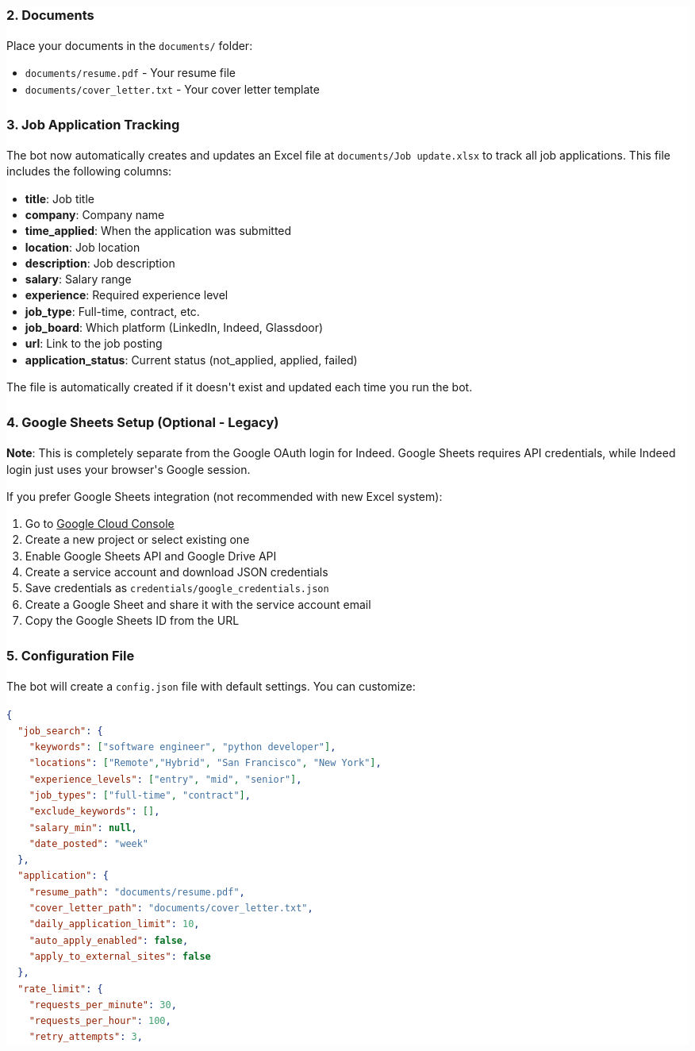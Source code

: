 ### 2. Documents

Place your documents in the `documents/` folder:
- `documents/resume.pdf` - Your resume file
- `documents/cover_letter.txt` - Your cover letter template

### 3. Job Application Tracking

The bot now automatically creates and updates an Excel file at `documents/Job update.xlsx` to track all job applications. This file includes the following columns:

- **title**: Job title
- **company**: Company name  
- **time_applied**: When the application was submitted
- **location**: Job location
- **description**: Job description
- **salary**: Salary range
- **experience**: Required experience level
- **job_type**: Full-time, contract, etc.
- **job_board**: Which platform (LinkedIn, Indeed, Glassdoor)
- **url**: Link to the job posting
- **application_status**: Current status (not_applied, applied, failed)

The file is automatically created if it doesn't exist and updated each time you run the bot.

### 4. Google Sheets Setup (Optional - Legacy)

**Note**: This is completely separate from the Google OAuth login for Indeed. Google Sheets requires API credentials, while Indeed login just uses your browser's Google session.

If you prefer Google Sheets integration (not recommended with new Excel system):

1. Go to [Google Cloud Console](https://console.cloud.google.com/)
2. Create a new project or select existing one
3. Enable Google Sheets API and Google Drive API
4. Create a service account and download JSON credentials
5. Save credentials as `credentials/google_credentials.json`
6. Create a Google Sheet and share it with the service account email
7. Copy the Google Sheets ID from the URL

### 5. Configuration File

The bot will create a `config.json` file with default settings. You can customize:

```json
{
  "job_search": {
    "keywords": ["software engineer", "python developer"],
    "locations": ["Remote","Hybrid", "San Francisco", "New York"],
    "experience_levels": ["entry", "mid", "senior"],
    "job_types": ["full-time", "contract"],
    "exclude_keywords": [],
    "salary_min": null,
    "date_posted": "week"
  },
  "application": {
    "resume_path": "documents/resume.pdf",
    "cover_letter_path": "documents/cover_letter.txt",
    "daily_application_limit": 10,
    "auto_apply_enabled": false,
    "apply_to_external_sites": false
  },
  "rate_limit": {
    "requests_per_minute": 30,
    "requests_per_hour": 100,
    "retry_attempts": 3,
```
